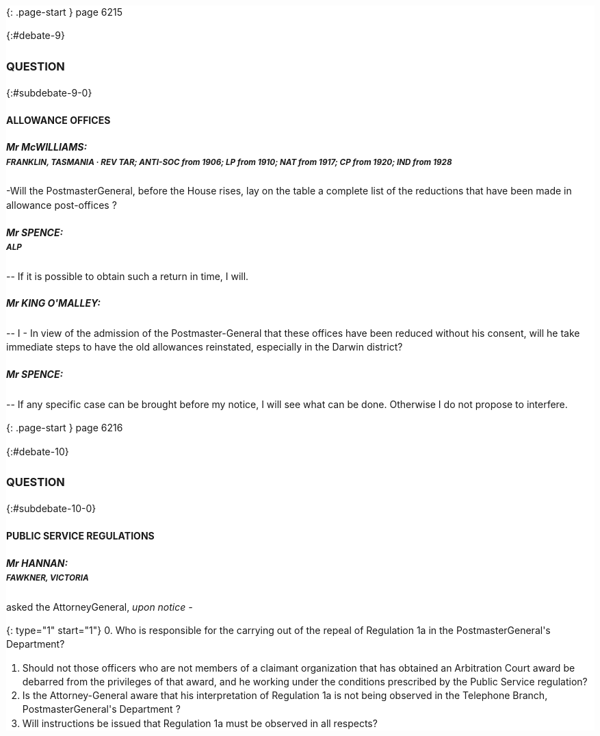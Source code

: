 {: .page-start }
page 6215

{:#debate-9}
### QUESTION

{:#subdebate-9-0}
#### ALLOWANCE OFFICES

##### Mr McWILLIAMS:<br><small class="text-muted">FRANKLIN, TASMANIA &middot; REV TAR; ANTI-SOC from 1906; LP from 1910; NAT from 1917; CP from 1920; IND from 1928</small>

-Will the PostmasterGeneral, before the House rises, lay on the table a complete list of the reductions that have been made in allowance post-offices ? 

##### Mr SPENCE:<br><small class="text-muted">ALP</small>

-- If it is possible to obtain such a return in time, I will. 

##### Mr KING O'MALLEY:

-- I - In view of the admission of the Postmaster-General that these offices have been reduced without his consent, will he take immediate steps to have the old allowances reinstated, especially in the Darwin district? 

##### Mr SPENCE:

-- If any specific case can be brought before my notice, I will see what can be done. Otherwise I do not propose to interfere. 

{: .page-start }
page 6216

{:#debate-10}
### QUESTION

{:#subdebate-10-0}
#### PUBLIC SERVICE REGULATIONS

##### Mr HANNAN:<br><small class="text-muted">FAWKNER, VICTORIA</small>

asked the AttorneyGeneral,  *upon notice -* 

{: type="1" start="1"}
0. Who is responsible for the carrying out of the repeal of Regulation 1a in the PostmasterGeneral's Department? 
1. Should not those officers who are not members of a claimant organization that has obtained an Arbitration Court award be debarred from the privileges of that award, and he working under the conditions prescribed by the Public Service regulation? 
2. Is the Attorney-General aware that his interpretation of Regulation 1a is not being observed in the Telephone Branch, PostmasterGeneral's Department ? 
3. Will instructions be issued that Regulation 1a must be observed in all respects? 
